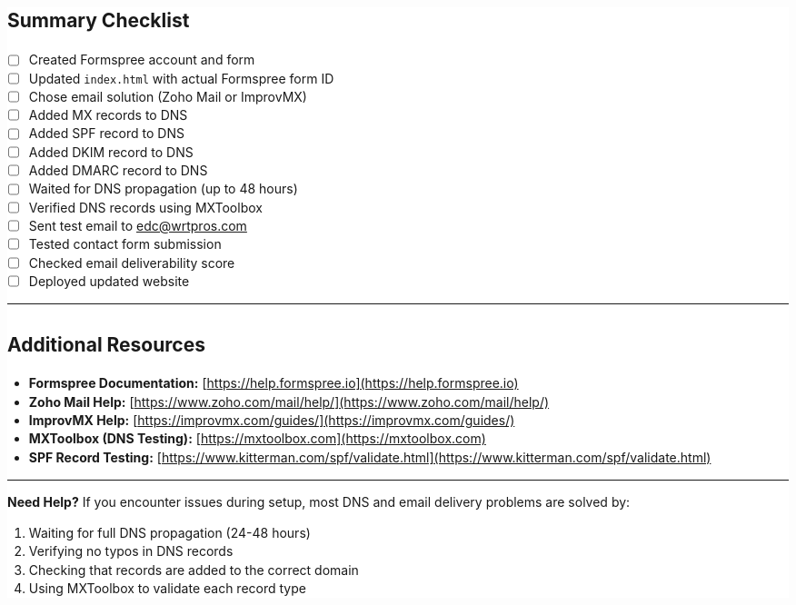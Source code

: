 
## Summary Checklist

- [ ] Created Formspree account and form
- [ ] Updated `index.html` with actual Formspree form ID
- [ ] Chose email solution (Zoho Mail or ImprovMX)
- [ ] Added MX records to DNS
- [ ] Added SPF record to DNS
- [ ] Added DKIM record to DNS
- [ ] Added DMARC record to DNS
- [ ] Waited for DNS propagation (up to 48 hours)
- [ ] Verified DNS records using MXToolbox
- [ ] Sent test email to edc@wrtpros.com
- [ ] Tested contact form submission
- [ ] Checked email deliverability score
- [ ] Deployed updated website

---

## Additional Resources

- **Formspree Documentation:** [https://help.formspree.io](https://help.formspree.io)
- **Zoho Mail Help:** [https://www.zoho.com/mail/help/](https://www.zoho.com/mail/help/)
- **ImprovMX Help:** [https://improvmx.com/guides/](https://improvmx.com/guides/)
- **MXToolbox (DNS Testing):** [https://mxtoolbox.com](https://mxtoolbox.com)
- **SPF Record Testing:** [https://www.kitterman.com/spf/validate.html](https://www.kitterman.com/spf/validate.html)

---

**Need Help?** If you encounter issues during setup, most DNS and email delivery problems are solved by:
1. Waiting for full DNS propagation (24-48 hours)
2. Verifying no typos in DNS records
3. Checking that records are added to the correct domain
4. Using MXToolbox to validate each record type
